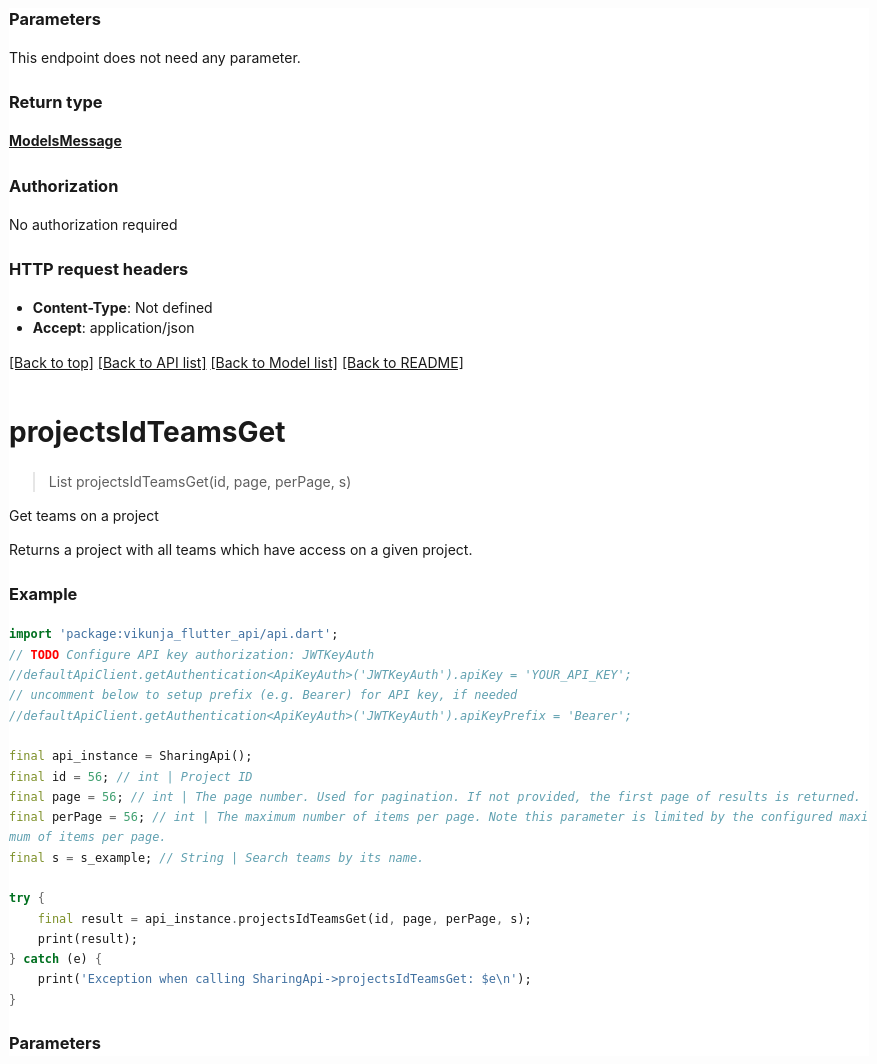 ### Parameters
This endpoint does not need any parameter.

### Return type

[**ModelsMessage**](ModelsMessage.md)

### Authorization

No authorization required

### HTTP request headers

 - **Content-Type**: Not defined
 - **Accept**: application/json

[[Back to top]](#) [[Back to API list]](../README.md#documentation-for-api-endpoints) [[Back to Model list]](../README.md#documentation-for-models) [[Back to README]](../README.md)

# **projectsIdTeamsGet**
> List<ModelsTeamWithRight> projectsIdTeamsGet(id, page, perPage, s)

Get teams on a project

Returns a project with all teams which have access on a given project.

### Example
```dart
import 'package:vikunja_flutter_api/api.dart';
// TODO Configure API key authorization: JWTKeyAuth
//defaultApiClient.getAuthentication<ApiKeyAuth>('JWTKeyAuth').apiKey = 'YOUR_API_KEY';
// uncomment below to setup prefix (e.g. Bearer) for API key, if needed
//defaultApiClient.getAuthentication<ApiKeyAuth>('JWTKeyAuth').apiKeyPrefix = 'Bearer';

final api_instance = SharingApi();
final id = 56; // int | Project ID
final page = 56; // int | The page number. Used for pagination. If not provided, the first page of results is returned.
final perPage = 56; // int | The maximum number of items per page. Note this parameter is limited by the configured maximum of items per page.
final s = s_example; // String | Search teams by its name.

try {
    final result = api_instance.projectsIdTeamsGet(id, page, perPage, s);
    print(result);
} catch (e) {
    print('Exception when calling SharingApi->projectsIdTeamsGet: $e\n');
}
```

### Parameters
